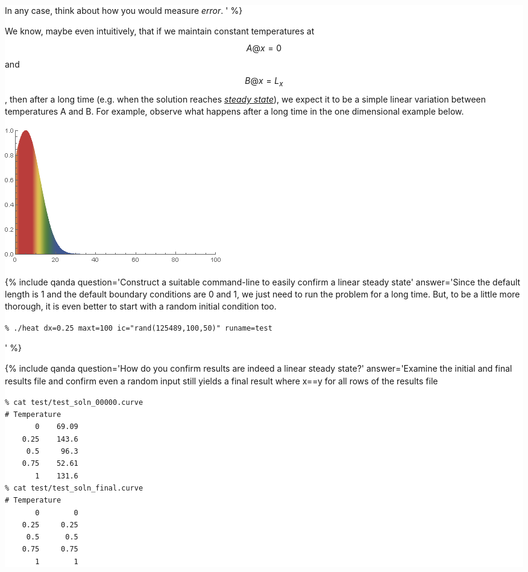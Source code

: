 In any case, think about how you would measure _error_.
' %}

We know, maybe even intuitively, that if we maintain constant temperatures at
$$A @ x=0$$ and $$B @ x=L_x$$, then after a long time (e.g. when the solution
reaches _[steady state](https://en.wikipedia.org/wiki/Steady_state)_), we
expect it to be a simple linear variation between temperatures A and B. For
example, observe what happens after a long time in the one dimensional example
below.

![Evolution Towards Steady State ::](Heat_Transfer.gif)

{% include qanda
    question='Construct a suitable command-line to easily confirm a linear steady state'
    answer='Since the default length is 1 and the default boundary conditions are 0 and 1,
            we just need to run the problem for a long time. But, to be a little more
            thorough, it is even better to start with a random initial condition too.
```
% ./heat dx=0.25 maxt=100 ic="rand(125489,100,50)" runame=test
```
' %}

{% include qanda
    question='How do you confirm results are indeed a linear steady state?'
    answer='Examine the initial and final results file and confirm even a random input
            still yields a final result where x==y for all rows of the results file
```
% cat test/test_soln_00000.curve
# Temperature
       0    69.09
    0.25    143.6
     0.5     96.3
    0.75    52.61
       1    131.6
% cat test/test_soln_final.curve
# Temperature
       0        0
    0.25     0.25
     0.5      0.5
    0.75     0.75
       1        1
```
                                                                                